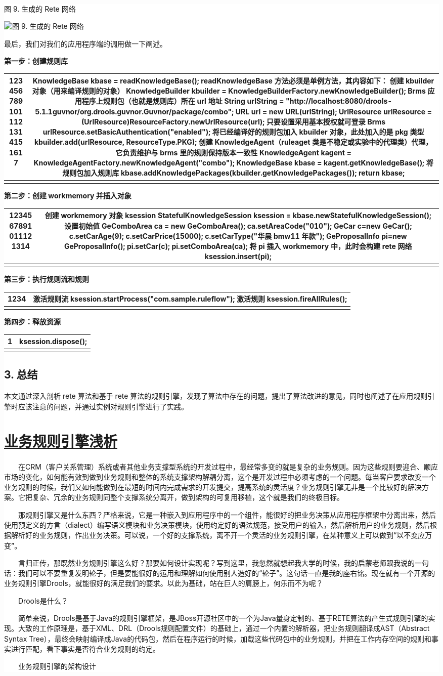 图 9. 生成的 Rete 网络

![图 9. 生成的 Rete 网络](https://www.ibm.com/developerworks/cn/opensource/os-drools/image009.png)

最后，我们对我们的应用程序端的调用做一下阐述。

**第一步：创建规则库**

| 1234567891011121314151617 | KnowledgeBase kbase = readKnowledgeBase(); readKnowledgeBase 方法必须是单例方法，其内容如下： 创建 kbuilder 对象（用来编译规则的对象） KnowledgeBuilder kbuilder = KnowledgeBuilderFactory.newKnowledgeBuilder();  Brms 应用程序上规则包（也就是规则库）所在 url 地址 String urlString = "http://localhost:8080/drools-5.1.1guvnor/org.drools.guvnor.Guvnor/package/combo";    URL url = new URL(urlString);    UrlResource urlResource = (UrlResource)ResourceFactory.newUrlResource(url); 只要设置采用基本授权就可登录 Brms    urlResource.setBasicAuthentication("enabled"); 将已经编译好的规则包加入 kbuilder 对象，此处加入的是 pkg 类型    kbuilder.add(urlResource, ResourceType.PKG); 创建 KnowledgeAgent（ruleaget 类是不稳定或实验中的代理类）代理，它负责维护与 brms 里的规则保持版本一致性    KnowledgeAgent kagent = KnowledgeAgentFactory.newKnowledgeAgent("combo");    KnowledgeBase kbase = kagent.getKnowledgeBase(); 将规则包加入规则库    kbase.addKnowledgePackages(kbuilder.getKnowledgePackages());    return kbase; |
| ------------------------- | ------------------------------------------------------------ |
|                           |                                                              |

**第二步：创建 workmemory 并插入对象**

| 1234567891011121314 | 创建 workmemory 对象 ksession StatefulKnowledgeSession ksession = kbase.newStatefulKnowledgeSession(); 设置初始值    GeComboArea ca = new GeComboArea();    ca.setAreaCode("010");    GeCar c=new GeCar();    c.setCarAge(9);    c.setCarPrice(15000);    c.setCarType("华晨 bmw11 年款");    GeProposalInfo pi=new GeProposalInfo();    pi.setCar(c);    pi.setComboArea(ca); 将 pi 插入 workmemory 中，此时会构建 rete 网络    ksession.insert(pi); |
| ------------------- | ------------------------------------------------------------ |
|                     |                                                              |

**第三步：执行规则流和规则**

| 1234 | 激活规则流 ksession.startProcess("com.sample.ruleflow"); 激活规则    ksession.fireAllRules(); |
| ---- | ------------------------------------------------------------ |
|      |                                                              |

**第四步：释放资源**

| 1    | ksession.dispose(); |
| ---- | ------------------- |
|      |                     |

## 3. 总结

本文通过深入剖析 rete 算法和基于 rete 算法的规则引擎，发现了算法中存在的问题，提出了算法改进的意见，同时也阐述了在应用规则引擎时应该注意的问题，并通过实例对规则引擎进行了实践。

# [业务规则引擎浅析](https://www.cnblogs.com/jietang/p/5321841.html)

　　在CRM（客户关系管理）系统或者其他业务支撑型系统的开发过程中，最经常多变的就是复杂的业务规则。因为这些规则要迎合、顺应市场的变化，如何能有效到做到业务规则和整体的系统支撑架构解耦分离，这个是开发过程中必须考虑的一个问题。每当客户要求改变一个业务规则的时候，我们又如何能做到在最短的时间内完成需求的开发提交，提高系统的灵活度？业务规则引擎无非是一个比较好的解决方案。它把复杂、冗余的业务规则同整个支撑系统分离开，做到架构的可复用移植，这个就是我们的终极目标。

　　那规则引擎又是什么东西？严格来说，它是一种嵌入到应用程序中的一个组件，能很好的把业务决策从应用程序框架中分离出来，然后使用预定义的方言（dialect）编写语义模块和业务决策模块，使用约定好的语法规范，接受用户的输入，然后解析用户的业务规则，然后根据解析好的业务规则，作出业务决策。可以说，一个好的支撑系统，离不开一个灵活的业务规则引擎，在某种意义上可以做到“以不变应万变”。

　　言归正传，那既然业务规则引擎这么好？那要如何设计实现呢？写到这里，我忽然就想起我大学的时候，我的启蒙老师跟我说的一句话：我们可以不要重复发明轮子，但是要能很好的运用和理解如何使用别人造好的“轮子”。这句话一直是我的座右铭。现在就有一个开源的业务规则引擎Drools，就能很好的满足我们的要求。以此为基础，站在巨人的肩膀上，何乐而不为呢？

　　Drools是什么？

　　简单来说，Drools是基于Java的规则引擎框架，是JBoss开源社区中的一个为Java量身定制的、基于RETE算法的产生式规则引擎的实现。大致的工作原理是，基于XML、DRL（Drools规则配置文件）的基础上，通过一个内置的解析器，把业务规则翻译成AST（Abstract Syntax Tree），最终会映射编译成Java的代码包，然后在程序运行的时候，加载这些代码包中的业务规则，并把在工作内存空间的规则和事实进行匹配，看下事实是否符合业务规则的约定。

　　业务规则引擎的架构设计

